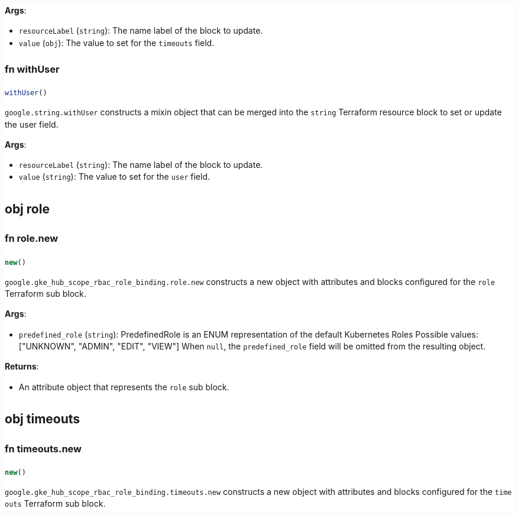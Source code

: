 
**Args**:
  - `resourceLabel` (`string`): The name label of the block to update.
  - `value` (`obj`): The value to set for the `timeouts` field.


### fn withUser

```ts
withUser()
```

`google.string.withUser` constructs a mixin object that can be merged into the `string`
Terraform resource block to set or update the user field.



**Args**:
  - `resourceLabel` (`string`): The name label of the block to update.
  - `value` (`string`): The value to set for the `user` field.


## obj role



### fn role.new

```ts
new()
```


`google.gke_hub_scope_rbac_role_binding.role.new` constructs a new object with attributes and blocks configured for the `role`
Terraform sub block.



**Args**:
  - `predefined_role` (`string`): PredefinedRole is an ENUM representation of the default Kubernetes Roles Possible values: [&#34;UNKNOWN&#34;, &#34;ADMIN&#34;, &#34;EDIT&#34;, &#34;VIEW&#34;] When `null`, the `predefined_role` field will be omitted from the resulting object.

**Returns**:
  - An attribute object that represents the `role` sub block.


## obj timeouts



### fn timeouts.new

```ts
new()
```


`google.gke_hub_scope_rbac_role_binding.timeouts.new` constructs a new object with attributes and blocks configured for the `timeouts`
Terraform sub block.
